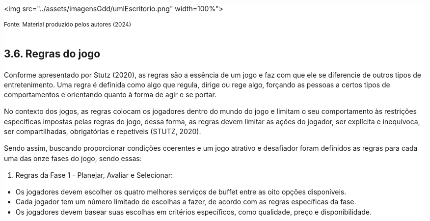 <img src="../assets/imagensGdd/umlEscritorio.png" width=100%">

<sup>Fonte: Material produzido pelos autores (2024)</sup>
</div>

## 3.6. Regras do jogo


Conforme apresentado por Stutz (2020), as regras são a essência de um jogo e faz com que ele se diferencie de outros tipos de entretenimento. Uma regra é definida como algo que regula, dirige ou rege algo, forçando as pessoas a certos tipos de comportamentos e orientando quanto à forma de agir e se portar.

No contexto dos jogos, as regras colocam os jogadores dentro do mundo do jogo e limitam o seu comportamento às restrições específicas impostas pelas regras do jogo, dessa forma, as regras devem limitar as ações do jogador, ser explícita e inequívoca, ser compartilhadas, obrigatórias e repetíveis (STUTZ, 2020). 
	
Sendo assim, buscando proporcionar condições coerentes e um jogo atrativo e desafiador foram definidos as regras para cada uma das onze fases do jogo, sendo essas:

1. Regras da Fase 1 - Planejar, Avaliar e Selecionar:

- Os jogadores devem escolher os quatro melhores serviços de buffet entre as oito opções disponíveis.
- Cada jogador tem um número limitado de escolhas a fazer, de acordo com as regras específicas da fase.
- Os jogadores devem basear suas escolhas em critérios específicos, como qualidade, preço e disponibilidade.
